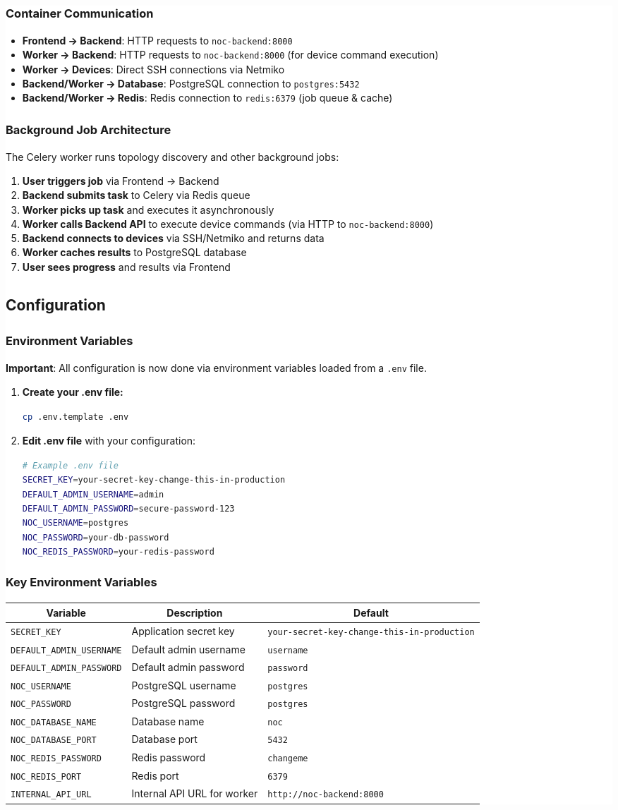 ### Container Communication

- **Frontend → Backend**: HTTP requests to `noc-backend:8000`
- **Worker → Backend**: HTTP requests to `noc-backend:8000` (for device command execution)
- **Worker → Devices**: Direct SSH connections via Netmiko
- **Backend/Worker → Database**: PostgreSQL connection to `postgres:5432`
- **Backend/Worker → Redis**: Redis connection to `redis:6379` (job queue & cache)

### Background Job Architecture

The Celery worker runs topology discovery and other background jobs:

1. **User triggers job** via Frontend → Backend
2. **Backend submits task** to Celery via Redis queue
3. **Worker picks up task** and executes it asynchronously
4. **Worker calls Backend API** to execute device commands (via HTTP to `noc-backend:8000`)
5. **Backend connects to devices** via SSH/Netmiko and returns data
6. **Worker caches results** to PostgreSQL database
7. **User sees progress** and results via Frontend

## Configuration

### Environment Variables

**Important**: All configuration is now done via environment variables loaded from a `.env` file.

1. **Create your .env file:**
   ```bash
   cp .env.template .env
   ```

2. **Edit .env file** with your configuration:
   ```bash
   # Example .env file
   SECRET_KEY=your-secret-key-change-this-in-production
   DEFAULT_ADMIN_USERNAME=admin
   DEFAULT_ADMIN_PASSWORD=secure-password-123
   NOC_USERNAME=postgres
   NOC_PASSWORD=your-db-password
   NOC_REDIS_PASSWORD=your-redis-password
   ```

### Key Environment Variables

| Variable | Description | Default |
|----------|-------------|---------|
| `SECRET_KEY` | Application secret key | `your-secret-key-change-this-in-production` |
| `DEFAULT_ADMIN_USERNAME` | Default admin username | `username` |
| `DEFAULT_ADMIN_PASSWORD` | Default admin password | `password` |
| `NOC_USERNAME` | PostgreSQL username | `postgres` |
| `NOC_PASSWORD` | PostgreSQL password | `postgres` |
| `NOC_DATABASE_NAME` | Database name | `noc` |
| `NOC_DATABASE_PORT` | Database port | `5432` |
| `NOC_REDIS_PASSWORD` | Redis password | `changeme` |
| `NOC_REDIS_PORT` | Redis port | `6379` |
| `INTERNAL_API_URL` | Internal API URL for worker | `http://noc-backend:8000` |
